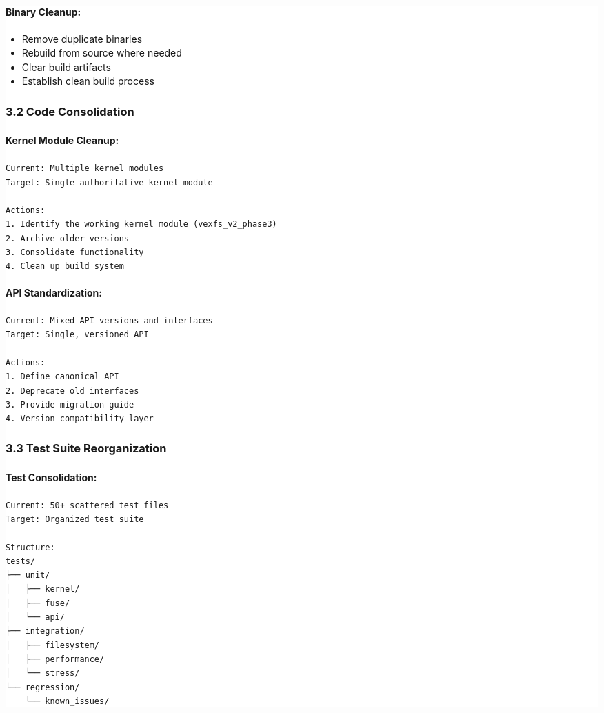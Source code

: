 #### **Binary Cleanup**:
- Remove duplicate binaries
- Rebuild from source where needed
- Clear build artifacts
- Establish clean build process

### 3.2 **Code Consolidation**

#### **Kernel Module Cleanup**:
```
Current: Multiple kernel modules
Target: Single authoritative kernel module

Actions:
1. Identify the working kernel module (vexfs_v2_phase3)
2. Archive older versions
3. Consolidate functionality
4. Clean up build system
```

#### **API Standardization**:
```
Current: Mixed API versions and interfaces
Target: Single, versioned API

Actions:
1. Define canonical API
2. Deprecate old interfaces
3. Provide migration guide
4. Version compatibility layer
```

### 3.3 **Test Suite Reorganization**

#### **Test Consolidation**:
```
Current: 50+ scattered test files
Target: Organized test suite

Structure:
tests/
├── unit/
│   ├── kernel/
│   ├── fuse/
│   └── api/
├── integration/
│   ├── filesystem/
│   ├── performance/
│   └── stress/
└── regression/
    └── known_issues/
```
